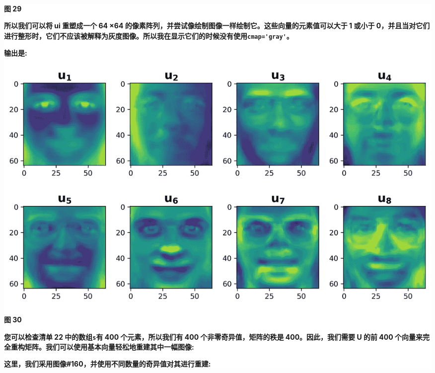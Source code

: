******图 29******

******所以我们可以将 **ui** 重塑成一个 64 ×64 的像素阵列，并尝试像绘制图像一样绘制它。这些向量的元素值可以大于 1 或小于 0，并且当对它们进行整形时，它们不应该被解释为灰度图像。所以我在显示它们的时候没有使用`cmap='gray'`。******

******输出是:******

******![](img/507397c47dfe81a926e374fbe88ead2c.png)******

******图 30******

******您可以检查清单 22 中的数组`s`有 400 个元素，所以我们有 400 个非零奇异值，矩阵的秩是 400。因此，我们需要 **U** 的前 400 个向量来完全重构矩阵。我们可以使用基本向量轻松地重建其中一幅图像:******

******这里，我们采用图像#160，并使用不同数量的奇异值对其进行重建:******
